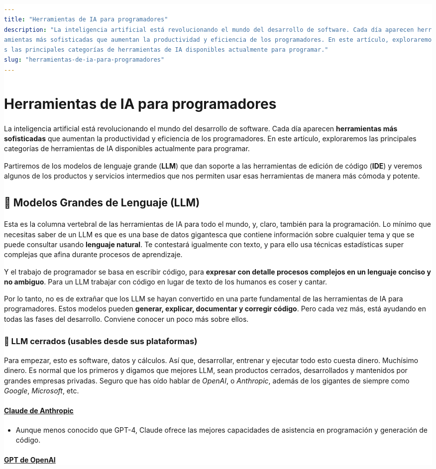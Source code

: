 ```yaml
---
title: "Herramientas de IA para programadores"
description: "La inteligencia artificial está revolucionando el mundo del desarrollo de software. Cada día aparecen herramientas más sofisticadas que aumentan la productividad y eficiencia de los programadores. En este artículo, exploraremos las principales categorías de herramientas de IA disponibles actualmente para programar."
slug: "herramientas-de-ia-para-programadores"
---
```


# Herramientas de IA para programadores

La inteligencia artificial está revolucionando el mundo del desarrollo de software. Cada día aparecen **herramientas más sofisticadas** que aumentan la productividad y eficiencia de los programadores. En este artículo, exploraremos las principales categorías de herramientas de IA disponibles actualmente para programar.

Partiremos de los modelos de lenguaje grande (**LLM**) que dan soporte a las herramientas de edición de código (**IDE**) y veremos algunos de los productos y servicios intermedios que nos permiten usar esas herramientas de manera más cómoda y potente.

## 🧠 Modelos Grandes de Lenguaje (LLM)

Esta es la columna vertebral de las herramientas de IA para todo el mundo, y, claro, también para la programación. Lo mínimo que necesitas saber de un LLM es que es una base de datos gigantesca que contiene información sobre cualquier tema y que se puede consultar usando **lenguaje natural**. Te contestará igualmente con texto, y para ello usa técnicas estadísticas super complejas que afina durante procesos de aprendizaje.

Y el trabajo de programador se basa en escribir código, para **expresar con detalle procesos complejos en un lenguaje conciso y no ambiguo**. Para un LLM trabajar con código en lugar de texto de los humanos es coser y cantar.

Por lo tanto, no es de extrañar que los LLM se hayan convertido en una parte fundamental de las herramientas de IA para programadores. Estos modelos pueden **generar, explicar, documentar y corregir código**. Pero cada vez más, está ayudando en todas las fases del desarrollo. Conviene conocer un poco más sobre ellos.

### 🔏 LLM cerrados (usables desde sus plataformas)

Para empezar, esto es software, datos y cálculos. Así que, desarrollar, entrenar y ejecutar todo esto cuesta dinero. Muchísimo dinero. Es normal que los primeros y digamos que mejores LLM, sean productos cerrados, desarrollados y mantenidos por grandes empresas privadas. Seguro que has oído hablar de _OpenAI_, o _Anthropic_, además de los gigantes de siempre como _Google_, _Microsoft_, etc.

#### **[Claude de Anthropic](https://www.anthropic.com/)**

- Aunque menos conocido que GPT-4, Claude ofrece las mejores capacidades de asistencia en programación y generación de código.

#### **[GPT de OpenAI](https://openai.com/)**
